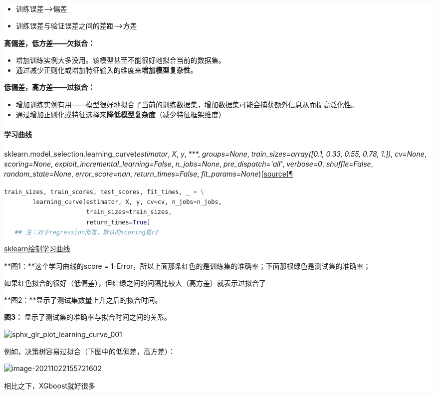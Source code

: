 - 训练误差-->偏差

- 训练误差与验证误差之间的差距-->方差



**高偏差，低方差——欠拟合：**

- 增加训练实例大多没用。该模型甚至不能很好地拟合当前的数据集。
- 通过减少正则化或增加特征输入的维度来**增加模型复杂性**。

**低偏差，高方差——过拟合：**

- 增加训练实例有用——模型很好地拟合了当前的训练数据集，增加数据集可能会捕获额外信息从而提高泛化性。
- 通过增加正则化或特征选择来**降低模型复杂度**（减少特征框架维度）



#### 学习曲线



sklearn.model_selection.learning_curve(*estimator*, *X*, *y*, ***, *groups=None*, *train_sizes=array([0.1, 0.33, 0.55, 0.78, 1.])*, *cv=None*, *scoring=None*, *exploit_incremental_learning=False*, *n_jobs=None*, *pre_dispatch='all'*, *verbose=0*, *shuffle=False*, *random_state=None*, *error_score=nan*, *return_times=False*, *fit_params=None*)[[source\]](https://github.com/scikit-learn/scikit-learn/blob/844b4be24/sklearn/model_selection/_validation.py#L1346)[¶](https://scikit-learn.org/stable/modules/generated/sklearn.model_selection.learning_curve.html#sklearn.model_selection.learning_curve)

```python
train_sizes, train_scores, test_scores, fit_times, _ = \
        learning_curve(estimator, X, y, cv=cv, n_jobs=n_jobs,
                       train_sizes=train_sizes,
                       return_times=True)
   ## 注：对于regression而言，默认的scoring是r2
```



[sklearn绘制学习曲线](https://scikit-learn.org/stable/auto_examples/model_selection/plot_learning_curve.html)



**图1：**这个学习曲线的score = 1-Error，所以上面那条红色的是训练集的准确率；下面那根绿色是测试集的准确率；

如果红色拟合的很好（低偏差），但红绿之间的间隔比较大（高方差）就表示过拟合了

**图2：**显示了测试集数量上升之后的拟合时间。

**图3：** 显示了测试集的准确率与拟合时间之间的关系。

![sphx_glr_plot_learning_curve_001](https://hl-pic.oss-cn-hangzhou.aliyuncs.com/sphx_glr_plot_learning_curve_001.png)





例如，决策树容易过拟合（下图中的低偏差，高方差）：

![image-20211022155721602](https://hl-pic.oss-cn-hangzhou.aliyuncs.com/image-20211022155721602.png)

相比之下，XGboost就好很多
